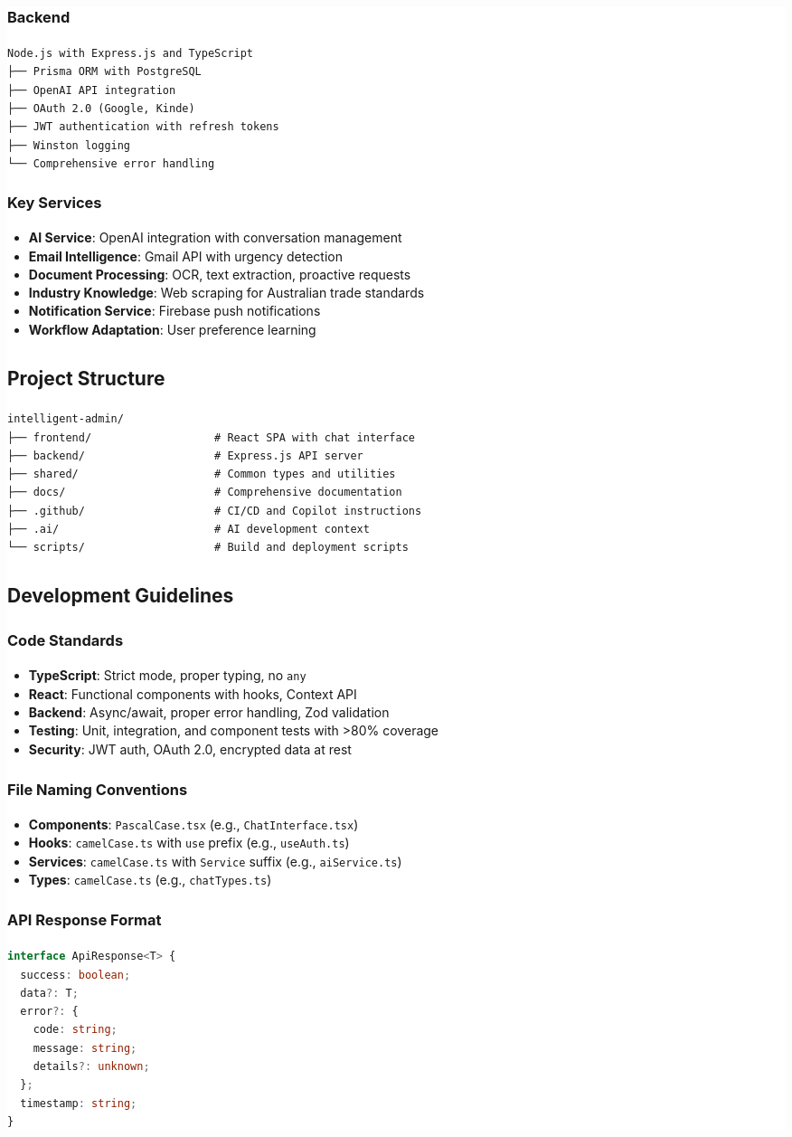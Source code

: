 ### Backend
```
Node.js with Express.js and TypeScript
├── Prisma ORM with PostgreSQL
├── OpenAI API integration
├── OAuth 2.0 (Google, Kinde)
├── JWT authentication with refresh tokens
├── Winston logging
└── Comprehensive error handling
```

### Key Services
- **AI Service**: OpenAI integration with conversation management
- **Email Intelligence**: Gmail API with urgency detection
- **Document Processing**: OCR, text extraction, proactive requests
- **Industry Knowledge**: Web scraping for Australian trade standards
- **Notification Service**: Firebase push notifications
- **Workflow Adaptation**: User preference learning

## Project Structure

```
intelligent-admin/
├── frontend/                   # React SPA with chat interface
├── backend/                    # Express.js API server
├── shared/                     # Common types and utilities
├── docs/                       # Comprehensive documentation
├── .github/                    # CI/CD and Copilot instructions
├── .ai/                        # AI development context
└── scripts/                    # Build and deployment scripts
```

## Development Guidelines

### Code Standards
- **TypeScript**: Strict mode, proper typing, no `any`
- **React**: Functional components with hooks, Context API
- **Backend**: Async/await, proper error handling, Zod validation
- **Testing**: Unit, integration, and component tests with >80% coverage
- **Security**: JWT auth, OAuth 2.0, encrypted data at rest

### File Naming Conventions
- **Components**: `PascalCase.tsx` (e.g., `ChatInterface.tsx`)
- **Hooks**: `camelCase.ts` with `use` prefix (e.g., `useAuth.ts`)
- **Services**: `camelCase.ts` with `Service` suffix (e.g., `aiService.ts`)
- **Types**: `camelCase.ts` (e.g., `chatTypes.ts`)

### API Response Format
```typescript
interface ApiResponse<T> {
  success: boolean;
  data?: T;
  error?: {
    code: string;
    message: string;
    details?: unknown;
  };
  timestamp: string;
}
```
